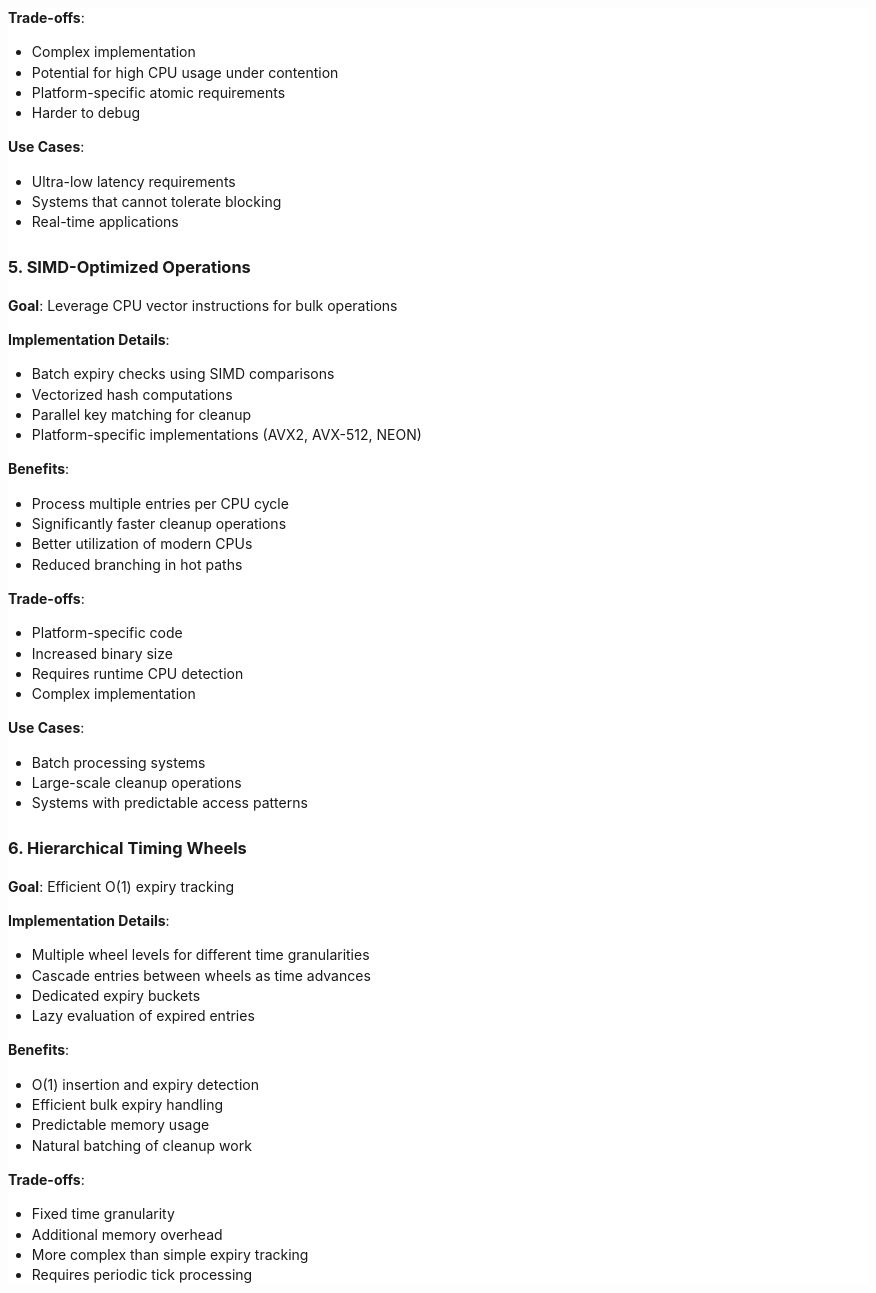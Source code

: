 **Trade-offs**:
- Complex implementation
- Potential for high CPU usage under contention
- Platform-specific atomic requirements
- Harder to debug

**Use Cases**:
- Ultra-low latency requirements
- Systems that cannot tolerate blocking
- Real-time applications

### 5. SIMD-Optimized Operations

**Goal**: Leverage CPU vector instructions for bulk operations

**Implementation Details**:
- Batch expiry checks using SIMD comparisons
- Vectorized hash computations
- Parallel key matching for cleanup
- Platform-specific implementations (AVX2, AVX-512, NEON)

**Benefits**:
- Process multiple entries per CPU cycle
- Significantly faster cleanup operations
- Better utilization of modern CPUs
- Reduced branching in hot paths

**Trade-offs**:
- Platform-specific code
- Increased binary size
- Requires runtime CPU detection
- Complex implementation

**Use Cases**:
- Batch processing systems
- Large-scale cleanup operations
- Systems with predictable access patterns

### 6. Hierarchical Timing Wheels

**Goal**: Efficient O(1) expiry tracking

**Implementation Details**:
- Multiple wheel levels for different time granularities
- Cascade entries between wheels as time advances
- Dedicated expiry buckets
- Lazy evaluation of expired entries

**Benefits**:
- O(1) insertion and expiry detection
- Efficient bulk expiry handling
- Predictable memory usage
- Natural batching of cleanup work

**Trade-offs**:
- Fixed time granularity
- Additional memory overhead
- More complex than simple expiry tracking
- Requires periodic tick processing
